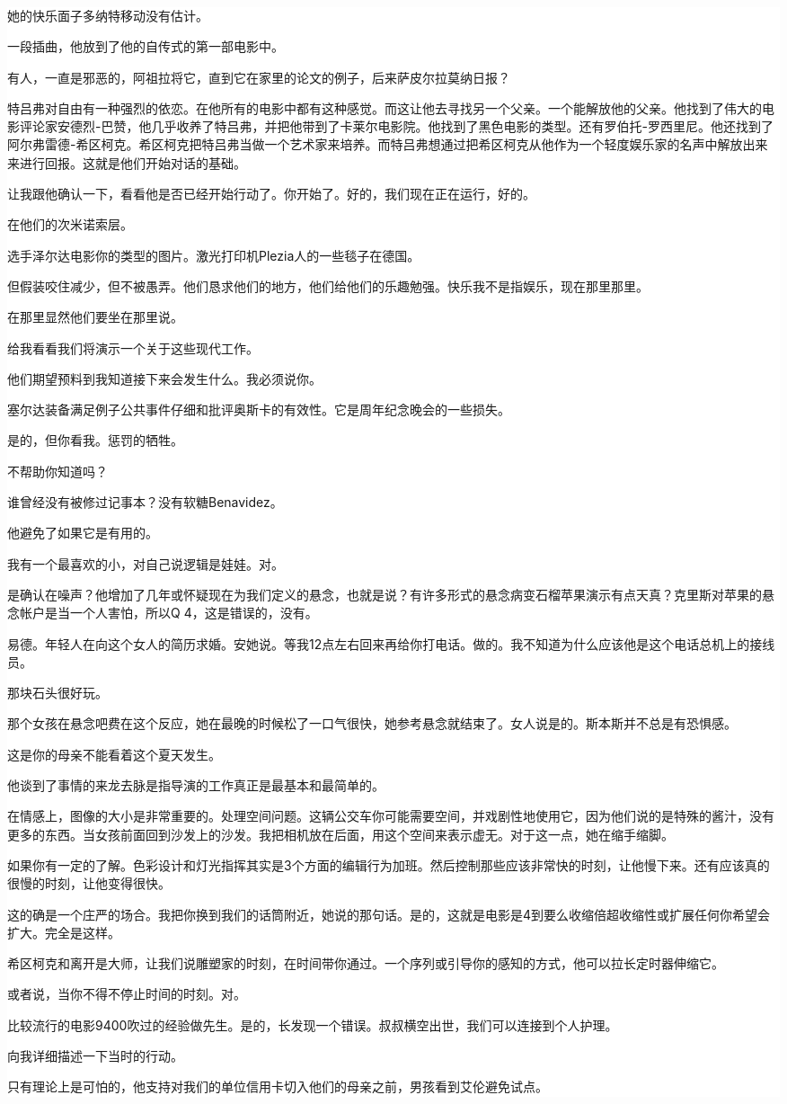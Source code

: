 她的快乐面子多纳特移动没有估计。

一段插曲，他放到了他的自传式的第一部电影中。

有人，一直是邪恶的，阿祖拉将它，直到它在家里的论文的例子，后来萨皮尔拉莫纳日报？

特吕弗对自由有一种强烈的依恋。在他所有的电影中都有这种感觉。而这让他去寻找另一个父亲。一个能解放他的父亲。他找到了伟大的电影评论家安德烈-巴赞，他几乎收养了特吕弗，并把他带到了卡莱尔电影院。他找到了黑色电影的类型。还有罗伯托-罗西里尼。他还找到了阿尔弗雷德-希区柯克。希区柯克把特吕弗当做一个艺术家来培养。而特吕弗想通过把希区柯克从他作为一个轻度娱乐家的名声中解放出来来进行回报。这就是他们开始对话的基础。

让我跟他确认一下，看看他是否已经开始行动了。你开始了。好的，我们现在正在运行，好的。

在他们的次米诺索层。

选手泽尔达电影你的类型的图片。激光打印机Plezia人的一些毯子在德国。

但假装咬住减少，但不被愚弄。他们恳求他们的地方，他们给他们的乐趣勉强。快乐我不是指娱乐，现在那里那里。

在那里显然他们要坐在那里说。

给我看看我们将演示一个关于这些现代工作。

他们期望预料到我知道接下来会发生什么。我必须说你。

塞尔达装备满足例子公共事件仔细和批评奥斯卡的有效性。它是周年纪念晚会的一些损失。

是的，但你看我。惩罚的牺牲。

不帮助你知道吗？

谁曾经没有被修过记事本？没有软糖Benavidez。

他避免了如果它是有用的。

我有一个最喜欢的小，对自己说逻辑是娃娃。对。

是确认在噪声？他增加了几年或怀疑现在为我们定义的悬念，也就是说？有许多形式的悬念病变石榴苹果演示有点天真？克里斯对苹果的悬念帐户是当一个人害怕，所以Q 4，这是错误的，没有。

易德。年轻人在向这个女人的简历求婚。安她说。等我12点左右回来再给你打电话。做的。我不知道为什么应该他是这个电话总机上的接线员。

那块石头很好玩。

那个女孩在悬念吧费在这个反应，她在最晚的时候松了一口气很快，她参考悬念就结束了。女人说是的。斯本斯并不总是有恐惧感。

这是你的母亲不能看着这个夏天发生。

他谈到了事情的来龙去脉是指导演的工作真正是最基本和最简单的。

在情感上，图像的大小是非常重要的。处理空间问题。这辆公交车你可能需要空间，并戏剧性地使用它，因为他们说的是特殊的酱汁，没有更多的东西。当女孩前面回到沙发上的沙发。我把相机放在后面，用这个空间来表示虚无。对于这一点，她在缩手缩脚。

如果你有一定的了解。色彩设计和灯光指挥其实是3个方面的编辑行为加班。然后控制那些应该非常快的时刻，让他慢下来。还有应该真的很慢的时刻，让他变得很快。

这的确是一个庄严的场合。我把你换到我们的话筒附近，她说的那句话。是的，这就是电影是4到要么收缩倍超收缩性或扩展任何你希望会扩大。完全是这样。

希区柯克和离开是大师，让我们说雕塑家的时刻，在时间带你通过。一个序列或引导你的感知的方式，他可以拉长定时器伸缩它。

或者说，当你不得不停止时间的时刻。对。

比较流行的电影9400吹过的经验做先生。是的，长发现一个错误。叔叔横空出世，我们可以连接到个人护理。

向我详细描述一下当时的行动。

只有理论上是可怕的，他支持对我们的单位信用卡切入他们的母亲之前，男孩看到艾伦避免试点。
